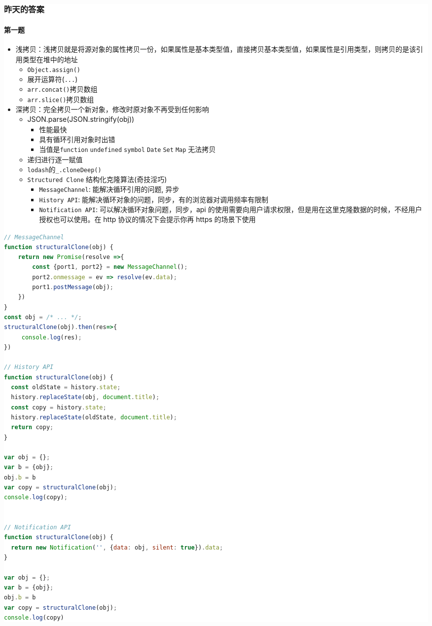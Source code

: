### 昨天的答案

#### 第一题

- 浅拷贝：浅拷贝就是将源对象的属性拷贝一份，如果属性是基本类型值，直接拷贝基本类型值，如果属性是引用类型，则拷贝的是该引用类型在堆中的地址
  - `Object.assign()`
  - 展开运算符(`...`)
  - `arr.concat()`拷贝数组
  - `arr.slice()`拷贝数组
- 深拷贝：完全拷贝一个新对象，修改时原对象不再受到任何影响
  - JSON.parse(JSON.stringify(obj))
    - 性能最快
    - 具有循环引用对象时出错
    - 当值是`function` `undefined` `symbol` `Date` `Set` `Map` 无法拷贝
  - 递归进行逐一赋值
  - `lodash`的`_.cloneDeep()`
  - `Structured Clone` 结构化克隆算法(奇技淫巧)
    - `MessageChannel`: 能解决循环引用的问题, 异步
    - `History API`: 能解决循环对象的问题，同步，有的浏览器对调用频率有限制
    - `Notification API`: 可以解决循环对象问题，同步，api 的使用需要向用户请求权限，但是用在这里克隆数据的时候，不经用户授权也可以使用。在 http 协议的情况下会提示你再 https 的场景下使用

```js
// MessageChannel
function structuralClone(obj) {
    return new Promise(resolve =>{
        const {port1, port2} = new MessageChannel();
        port2.onmessage = ev => resolve(ev.data);
        port1.postMessage(obj);
    })
}
const obj = /* ... */;
structuralClone(obj).then(res=>{
     console.log(res);
})

// History API
function structuralClone(obj) {
  const oldState = history.state;
  history.replaceState(obj, document.title);
  const copy = history.state;
  history.replaceState(oldState, document.title);
  return copy;
}

var obj = {};
var b = {obj};
obj.b = b
var copy = structuralClone(obj);
console.log(copy);


// Notification API
function structuralClone(obj) {
  return new Notification('', {data: obj, silent: true}).data;
}

var obj = {};
var b = {obj};
obj.b = b
var copy = structuralClone(obj);
console.log(copy)
```
